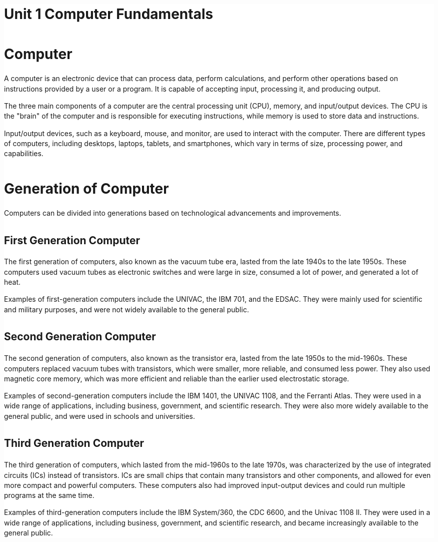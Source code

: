 # Unit 1 Computer Fundamentals

# Computer

A computer is an electronic device that can process data, perform calculations, and perform other operations based on instructions provided by a user or a program. It is capable of accepting input, processing it, and producing output. 

The three main components of a computer are the central processing unit (CPU), memory, and input/output devices. The CPU is the "brain" of the computer and is responsible for executing instructions, while memory is used to store data and instructions. 

Input/output devices, such as a keyboard, mouse, and monitor, are used to interact with the computer. There are different types of computers, including desktops, laptops, tablets, and smartphones, which vary in terms of size, processing power, and capabilities.

# Generation of Computer

Computers can be divided into generations based on technological advancements and improvements.

## First Generation Computer

The first generation of computers, also known as the vacuum tube era, lasted from the late 1940s to the late 1950s. These computers used vacuum tubes as electronic switches and were large in size, consumed a lot of power, and generated a lot of heat.

Examples of first-generation computers include the UNIVAC, the IBM 701, and the EDSAC. They were mainly used for scientific and military purposes, and were not widely available to the general public.

## Second Generation Computer

The second generation of computers, also known as the transistor era, lasted from the late 1950s to the mid-1960s. These computers replaced vacuum tubes with transistors, which were smaller, more reliable, and consumed less power. They also used magnetic core memory, which was more efficient and reliable than the earlier used electrostatic storage. 

Examples of second-generation computers include the IBM 1401, the UNIVAC 1108, and the Ferranti Atlas. They were used in a wide range of applications, including business, government, and scientific research. They were also more widely available to the general public, and were used in schools and universities.

## Third Generation Computer

The third generation of computers, which lasted from the mid-1960s to the late 1970s, was characterized by the use of integrated circuits (ICs) instead of transistors. ICs are small chips that contain many transistors and other components, and allowed for even more compact and powerful computers. These computers also had improved input-output devices and could run multiple programs at the same time. 

Examples of third-generation computers include the IBM System/360, the CDC 6600, and the Univac 1108 II. They were used in a wide range of applications, including business, government, and scientific research, and became increasingly available to the general public.
